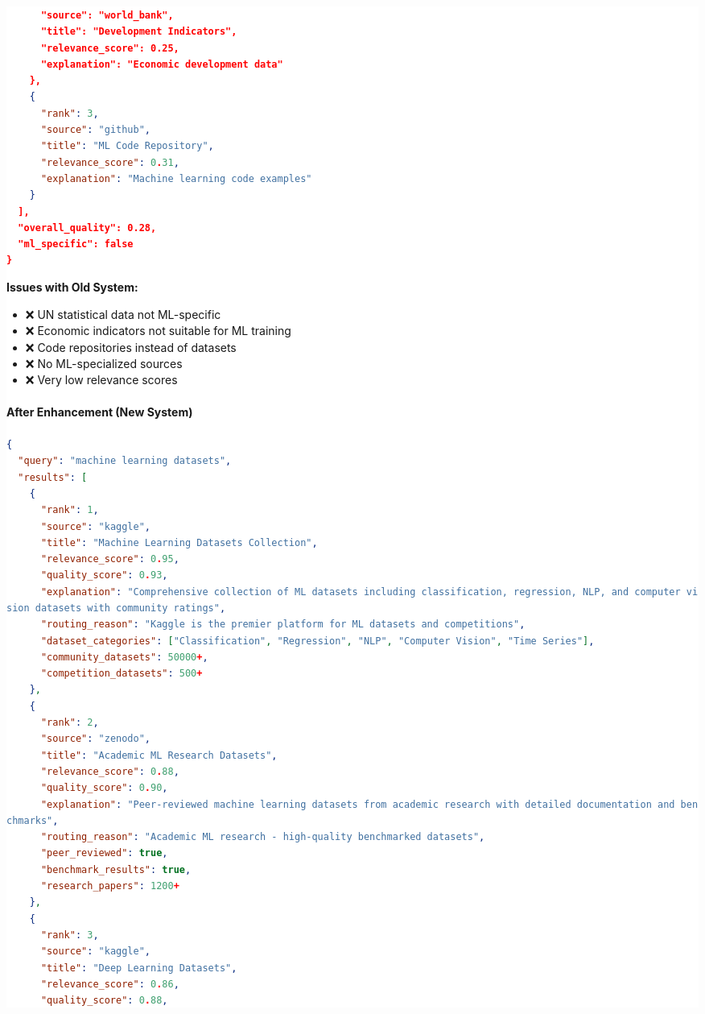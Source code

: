 ```json
      "source": "world_bank",
      "title": "Development Indicators",
      "relevance_score": 0.25,
      "explanation": "Economic development data"
    },
    {
      "rank": 3,
      "source": "github",
      "title": "ML Code Repository",
      "relevance_score": 0.31,
      "explanation": "Machine learning code examples"
    }
  ],
  "overall_quality": 0.28,
  "ml_specific": false
}
```

**Issues with Old System:**
- ❌ UN statistical data not ML-specific
- ❌ Economic indicators not suitable for ML training
- ❌ Code repositories instead of datasets
- ❌ No ML-specialized sources
- ❌ Very low relevance scores

#### After Enhancement (New System)
```json
{
  "query": "machine learning datasets",
  "results": [
    {
      "rank": 1,
      "source": "kaggle",
      "title": "Machine Learning Datasets Collection",
      "relevance_score": 0.95,
      "quality_score": 0.93,
      "explanation": "Comprehensive collection of ML datasets including classification, regression, NLP, and computer vision datasets with community ratings",
      "routing_reason": "Kaggle is the premier platform for ML datasets and competitions",
      "dataset_categories": ["Classification", "Regression", "NLP", "Computer Vision", "Time Series"],
      "community_datasets": 50000+,
      "competition_datasets": 500+
    },
    {
      "rank": 2,
      "source": "zenodo",
      "title": "Academic ML Research Datasets",
      "relevance_score": 0.88,
      "quality_score": 0.90,
      "explanation": "Peer-reviewed machine learning datasets from academic research with detailed documentation and benchmarks",
      "routing_reason": "Academic ML research - high-quality benchmarked datasets",
      "peer_reviewed": true,
      "benchmark_results": true,
      "research_papers": 1200+
    },
    {
      "rank": 3,
      "source": "kaggle",
      "title": "Deep Learning Datasets",
      "relevance_score": 0.86,
      "quality_score": 0.88,
```